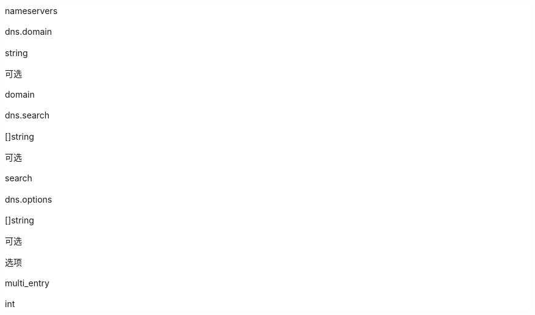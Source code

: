 </td>
<td class="cellrowborder" valign="top" width="52.800000000000004%" headers="mcps1.2.5.1.4 "><p id="zh-cn_topic_0184347952_p14611733185917"><a name="zh-cn_topic_0184347952_p14611733185917"></a><a name="zh-cn_topic_0184347952_p14611733185917"></a>nameservers</p>
</td>
</tr>
<tr id="zh-cn_topic_0184347952_row6461113313597"><td class="cellrowborder" valign="top" width="22.85%" headers="mcps1.2.5.1.1 "><p id="zh-cn_topic_0184347952_p19461163311599"><a name="zh-cn_topic_0184347952_p19461163311599"></a><a name="zh-cn_topic_0184347952_p19461163311599"></a>dns.domain</p>
</td>
<td class="cellrowborder" valign="top" width="16.91%" headers="mcps1.2.5.1.2 "><p id="zh-cn_topic_0184347952_p184614336592"><a name="zh-cn_topic_0184347952_p184614336592"></a><a name="zh-cn_topic_0184347952_p184614336592"></a>string</p>
</td>
<td class="cellrowborder" valign="top" width="7.4399999999999995%" headers="mcps1.2.5.1.3 "><p id="zh-cn_topic_0184347952_p1461183312592"><a name="zh-cn_topic_0184347952_p1461183312592"></a><a name="zh-cn_topic_0184347952_p1461183312592"></a>可选</p>
</td>
<td class="cellrowborder" valign="top" width="52.800000000000004%" headers="mcps1.2.5.1.4 "><p id="zh-cn_topic_0184347952_p14618334593"><a name="zh-cn_topic_0184347952_p14618334593"></a><a name="zh-cn_topic_0184347952_p14618334593"></a>domain</p>
</td>
</tr>
<tr id="zh-cn_topic_0184347952_row346114331592"><td class="cellrowborder" valign="top" width="22.85%" headers="mcps1.2.5.1.1 "><p id="zh-cn_topic_0184347952_p246153315591"><a name="zh-cn_topic_0184347952_p246153315591"></a><a name="zh-cn_topic_0184347952_p246153315591"></a>dns.search</p>
</td>
<td class="cellrowborder" valign="top" width="16.91%" headers="mcps1.2.5.1.2 "><p id="zh-cn_topic_0184347952_p4461123317593"><a name="zh-cn_topic_0184347952_p4461123317593"></a><a name="zh-cn_topic_0184347952_p4461123317593"></a>[]string</p>
</td>
<td class="cellrowborder" valign="top" width="7.4399999999999995%" headers="mcps1.2.5.1.3 "><p id="zh-cn_topic_0184347952_p4461133325914"><a name="zh-cn_topic_0184347952_p4461133325914"></a><a name="zh-cn_topic_0184347952_p4461133325914"></a>可选</p>
</td>
<td class="cellrowborder" valign="top" width="52.800000000000004%" headers="mcps1.2.5.1.4 "><p id="zh-cn_topic_0184347952_p1246116336592"><a name="zh-cn_topic_0184347952_p1246116336592"></a><a name="zh-cn_topic_0184347952_p1246116336592"></a>search</p>
</td>
</tr>
<tr id="zh-cn_topic_0184347952_row114613332593"><td class="cellrowborder" valign="top" width="22.85%" headers="mcps1.2.5.1.1 "><p id="zh-cn_topic_0184347952_p18461133312596"><a name="zh-cn_topic_0184347952_p18461133312596"></a><a name="zh-cn_topic_0184347952_p18461133312596"></a>dns.options</p>
</td>
<td class="cellrowborder" valign="top" width="16.91%" headers="mcps1.2.5.1.2 "><p id="zh-cn_topic_0184347952_p1346253325910"><a name="zh-cn_topic_0184347952_p1346253325910"></a><a name="zh-cn_topic_0184347952_p1346253325910"></a>[]string</p>
</td>
<td class="cellrowborder" valign="top" width="7.4399999999999995%" headers="mcps1.2.5.1.3 "><p id="zh-cn_topic_0184347952_p13462333185914"><a name="zh-cn_topic_0184347952_p13462333185914"></a><a name="zh-cn_topic_0184347952_p13462333185914"></a>可选</p>
</td>
<td class="cellrowborder" valign="top" width="52.800000000000004%" headers="mcps1.2.5.1.4 "><p id="zh-cn_topic_0184347952_p15462103310599"><a name="zh-cn_topic_0184347952_p15462103310599"></a><a name="zh-cn_topic_0184347952_p15462103310599"></a>选项</p>
</td>
</tr>
<tr id="zh-cn_topic_0184347952_row946210331598"><td class="cellrowborder" valign="top" width="22.85%" headers="mcps1.2.5.1.1 "><p id="zh-cn_topic_0184347952_p6462123375917"><a name="zh-cn_topic_0184347952_p6462123375917"></a><a name="zh-cn_topic_0184347952_p6462123375917"></a>multi_entry</p>
</td>
<td class="cellrowborder" valign="top" width="16.91%" headers="mcps1.2.5.1.2 "><p id="zh-cn_topic_0184347952_p2462143335913"><a name="zh-cn_topic_0184347952_p2462143335913"></a><a name="zh-cn_topic_0184347952_p2462143335913"></a>int</p>